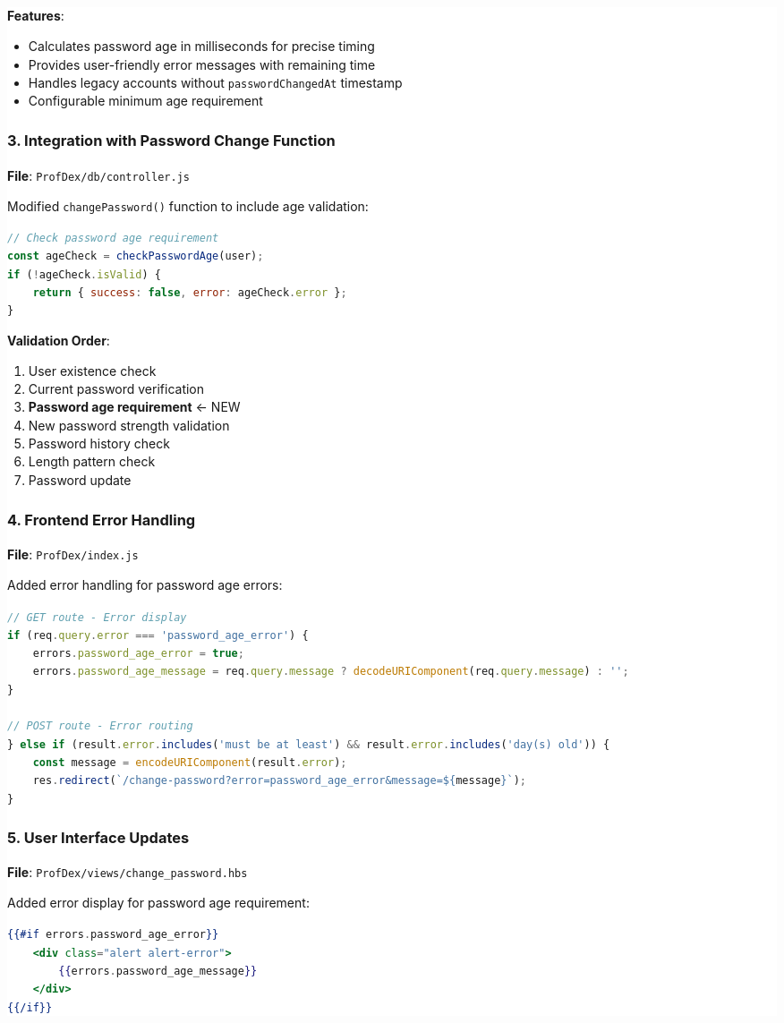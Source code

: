 **Features**:
- Calculates password age in milliseconds for precise timing
- Provides user-friendly error messages with remaining time
- Handles legacy accounts without `passwordChangedAt` timestamp
- Configurable minimum age requirement

### 3. Integration with Password Change Function
**File**: `ProfDex/db/controller.js`

Modified `changePassword()` function to include age validation:
```javascript
// Check password age requirement
const ageCheck = checkPasswordAge(user);
if (!ageCheck.isValid) {
    return { success: false, error: ageCheck.error };
}
```

**Validation Order**:
1. User existence check
2. Current password verification
3. **Password age requirement** ← NEW
4. New password strength validation
5. Password history check
6. Length pattern check
7. Password update

### 4. Frontend Error Handling
**File**: `ProfDex/index.js`

Added error handling for password age errors:
```javascript
// GET route - Error display
if (req.query.error === 'password_age_error') {
    errors.password_age_error = true;
    errors.password_age_message = req.query.message ? decodeURIComponent(req.query.message) : '';
}

// POST route - Error routing
} else if (result.error.includes('must be at least') && result.error.includes('day(s) old')) {
    const message = encodeURIComponent(result.error);
    res.redirect(`/change-password?error=password_age_error&message=${message}`);
}
```

### 5. User Interface Updates
**File**: `ProfDex/views/change_password.hbs`

Added error display for password age requirement:
```handlebars
{{#if errors.password_age_error}}
    <div class="alert alert-error">
        {{errors.password_age_message}}
    </div>
{{/if}}
```
